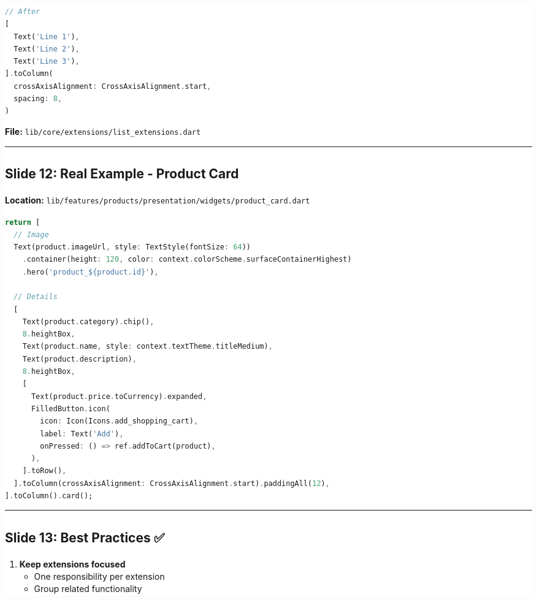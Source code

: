 ```dart
// After
[
  Text('Line 1'),
  Text('Line 2'),
  Text('Line 3'),
].toColumn(
  crossAxisAlignment: CrossAxisAlignment.start,
  spacing: 8,
)
```

**File:** `lib/core/extensions/list_extensions.dart`

---

## Slide 12: Real Example - Product Card

**Location:** `lib/features/products/presentation/widgets/product_card.dart`

```dart
return [
  // Image
  Text(product.imageUrl, style: TextStyle(fontSize: 64))
    .container(height: 120, color: context.colorScheme.surfaceContainerHighest)
    .hero('product_${product.id}'),
  
  // Details
  [
    Text(product.category).chip(),
    8.heightBox,
    Text(product.name, style: context.textTheme.titleMedium),
    Text(product.description),
    8.heightBox,
    [
      Text(product.price.toCurrency).expanded,
      FilledButton.icon(
        icon: Icon(Icons.add_shopping_cart),
        label: Text('Add'),
        onPressed: () => ref.addToCart(product),
      ),
    ].toRow(),
  ].toColumn(crossAxisAlignment: CrossAxisAlignment.start).paddingAll(12),
].toColumn().card();
```

---

## Slide 13: Best Practices ✅

1. **Keep extensions focused**
   - One responsibility per extension
   - Group related functionality
